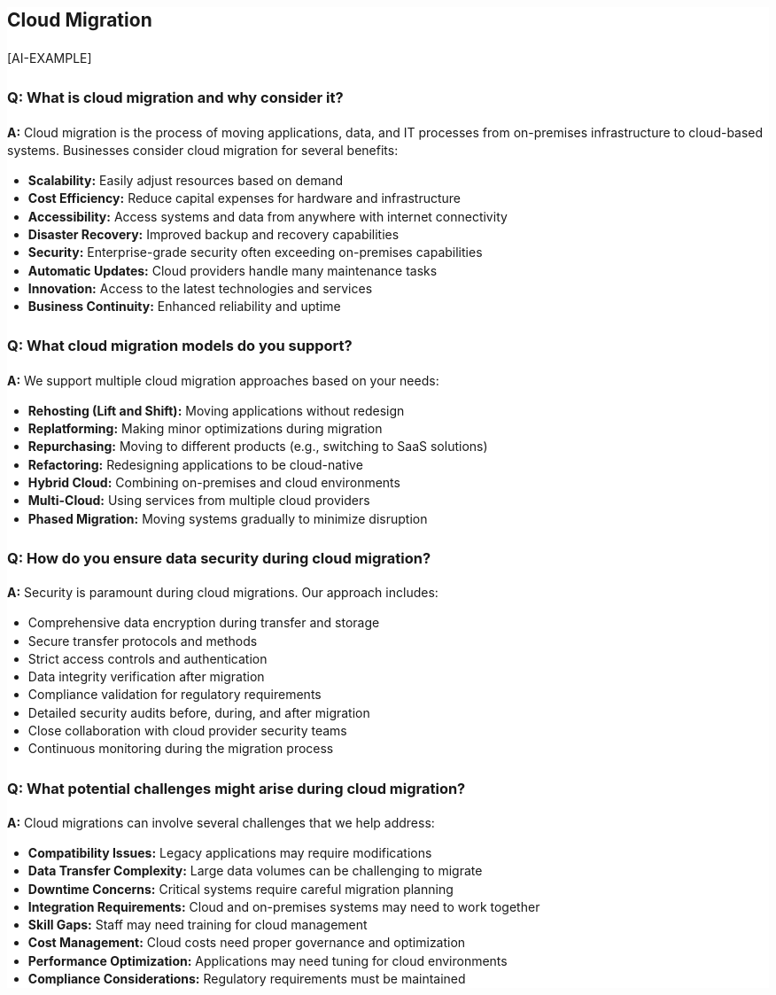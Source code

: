 ## Cloud Migration
[AI-EXAMPLE]

### Q: What is cloud migration and why consider it?
**A:** Cloud migration is the process of moving applications, data, and IT processes from on-premises infrastructure to cloud-based systems. Businesses consider cloud migration for several benefits:
- **Scalability:** Easily adjust resources based on demand
- **Cost Efficiency:** Reduce capital expenses for hardware and infrastructure
- **Accessibility:** Access systems and data from anywhere with internet connectivity
- **Disaster Recovery:** Improved backup and recovery capabilities
- **Security:** Enterprise-grade security often exceeding on-premises capabilities
- **Automatic Updates:** Cloud providers handle many maintenance tasks
- **Innovation:** Access to the latest technologies and services
- **Business Continuity:** Enhanced reliability and uptime

### Q: What cloud migration models do you support?
**A:** We support multiple cloud migration approaches based on your needs:
- **Rehosting (Lift and Shift):** Moving applications without redesign
- **Replatforming:** Making minor optimizations during migration
- **Repurchasing:** Moving to different products (e.g., switching to SaaS solutions)
- **Refactoring:** Redesigning applications to be cloud-native
- **Hybrid Cloud:** Combining on-premises and cloud environments
- **Multi-Cloud:** Using services from multiple cloud providers
- **Phased Migration:** Moving systems gradually to minimize disruption

### Q: How do you ensure data security during cloud migration?
**A:** Security is paramount during cloud migrations. Our approach includes:
- Comprehensive data encryption during transfer and storage
- Secure transfer protocols and methods
- Strict access controls and authentication
- Data integrity verification after migration
- Compliance validation for regulatory requirements
- Detailed security audits before, during, and after migration
- Close collaboration with cloud provider security teams
- Continuous monitoring during the migration process

### Q: What potential challenges might arise during cloud migration?
**A:** Cloud migrations can involve several challenges that we help address:
- **Compatibility Issues:** Legacy applications may require modifications
- **Data Transfer Complexity:** Large data volumes can be challenging to migrate
- **Downtime Concerns:** Critical systems require careful migration planning
- **Integration Requirements:** Cloud and on-premises systems may need to work together
- **Skill Gaps:** Staff may need training for cloud management
- **Cost Management:** Cloud costs need proper governance and optimization
- **Performance Optimization:** Applications may need tuning for cloud environments
- **Compliance Considerations:** Regulatory requirements must be maintained
